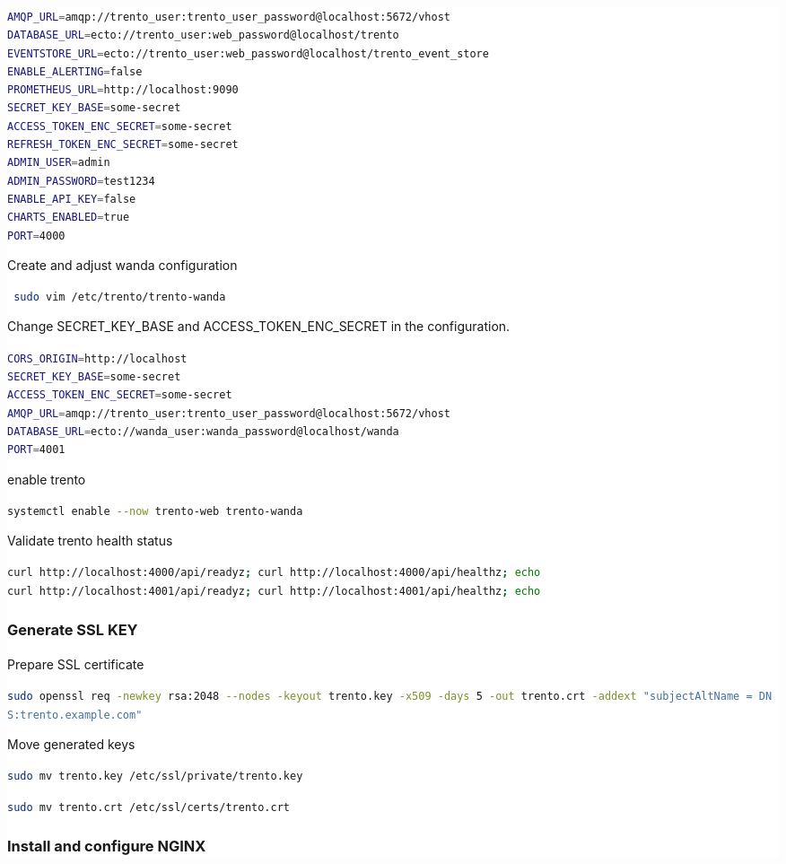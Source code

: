 ```bash
AMQP_URL=amqp://trento_user:trento_user_password@localhost:5672/vhost
DATABASE_URL=ecto://trento_user:web_password@localhost/trento
EVENTSTORE_URL=ecto://trento_user:web_password@localhost/trento_event_store
ENABLE_ALERTING=false
PROMETHEUS_URL=http://localhost:9090
SECRET_KEY_BASE=some-secret
ACCESS_TOKEN_ENC_SECRET=some-secret
REFRESH_TOKEN_ENC_SECRET=some-secret
ADMIN_USER=admin
ADMIN_PASSWORD=test1234
ENABLE_API_KEY=false
CHARTS_ENABLED=true
PORT=4000
```

Create and adjust wanda configuration

```bash
 sudo vim /etc/trento/trento-wanda
```
Change SECRET_KEY_BASE and ACCESS_TOKEN_ENC_SECRET in the configuration.
```bash
CORS_ORIGIN=http://localhost
SECRET_KEY_BASE=some-secret
ACCESS_TOKEN_ENC_SECRET=some-secret
AMQP_URL=amqp://trento_user:trento_user_password@localhost:5672/vhost
DATABASE_URL=ecto://wanda_user:wanda_password@localhost/wanda
PORT=4001
```

enable trento
```bash
systemctl enable --now trento-web trento-wanda
```

 Validate trento health status
```bash
curl http://localhost:4000/api/readyz; curl http://localhost:4000/api/healthz; echo
curl http://localhost:4001/api/readyz; curl http://localhost:4001/api/healthz; echo

```
### Generate SSL KEY
Prepare SSL certificate
```bash
sudo openssl req -newkey rsa:2048 --nodes -keyout trento.key -x509 -days 5 -out trento.crt -addext "subjectAltName = DNS:trento.example.com"
```

Move generated keys

```bash
sudo mv trento.key /etc/ssl/private/trento.key
```

```bash
sudo mv trento.crt /etc/ssl/certs/trento.crt
```
### Install and configure NGINX
